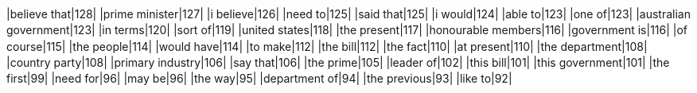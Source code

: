 |believe that|128|
|prime minister|127|
|i believe|126|
|need to|125|
|said that|125|
|i would|124|
|able to|123|
|one of|123|
|australian government|123|
|in terms|120|
|sort of|119|
|united states|118|
|the present|117|
|honourable members|116|
|government is|116|
|of course|115|
|the people|114|
|would have|114|
|to make|112|
|the bill|112|
|the fact|110|
|at present|110|
|the department|108|
|country party|108|
|primary industry|106|
|say that|106|
|the prime|105|
|leader of|102|
|this bill|101|
|this government|101|
|the first|99|
|need for|96|
|may be|96|
|the way|95|
|department of|94|
|the previous|93|
|like to|92|